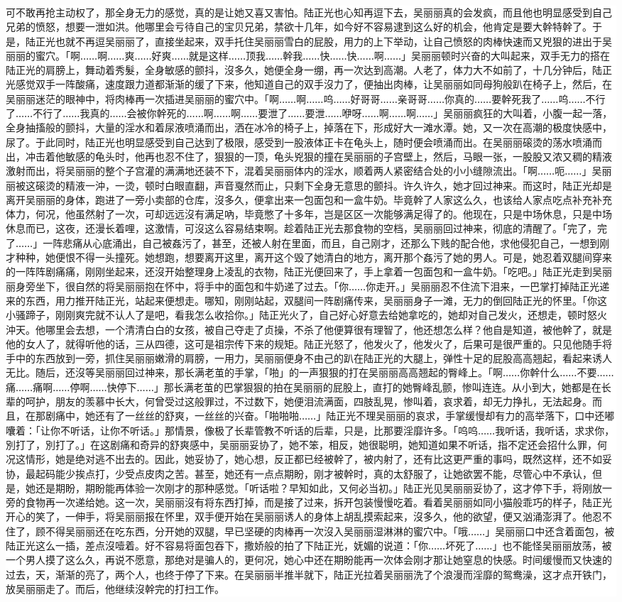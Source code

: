 可不敢再抢主动权了，那全身无力的感觉，真的是让她又喜又害怕。陆正光也心知再逗下去，吴丽丽真的会发疯，而且他也明显感受到自己兄弟的愤怒，想要一泄如洪。他哪里会亏待自己的宝贝兄弟，禁欲十几年，如今好不容易逮到这么好的机会，他肯定是要大幹特幹了。于是，陆正光也就不再逗吴丽丽了，直接坐起来，双手托住吴丽丽雪白的屁股，用力的上下举动，让自己愤怒的肉棒快速而又兇狠的进出于吴丽丽的蜜穴。「啊……啊……爽……好爽……就是这样……顶我……幹我……快……快……啊……」吴丽丽顿时兴奋的大叫起来，双手无力的搭在陆正光的肩膀上，舞动着秀髮，全身敏感的颤抖，沒多久，她便全身一绷，再一次达到高潮。人老了，体力大不如前了，十几分钟后，陆正光感觉双手一阵酸痛，速度跟力道都渐渐的缓了下来，他知道自己的双手沒力了，便抽出肉棒，让吴丽丽如同母狗般趴在椅子上，然后，在吴丽丽迷茫的眼神中，将肉棒再一次插进吴丽丽的蜜穴中。「啊……啊……呜……好哥哥……亲哥哥……你真的……要幹死我了……呜……不行了……不行了……我真的……会被你幹死的……啊……啊……要泄了……要泄……咿呀……啊……啊……」吴丽丽疯狂的大叫着，小腹一起一落，全身抽搐般的颤抖，大量的淫水和着尿液喷涌而出，洒在冰冷的椅子上，掉落在下，形成好大一滩水潭。她，又一次在高潮的极度快感中，尿了。于此同时，陆正光也明显感受到自己达到了极限，感受到一股液体正卡在龟头上，随时便会喷涌而出。在吴丽丽磙烫的荡水喷涌而出，冲击着他敏感的龟头时，他再也忍不住了，狠狠的一顶，龟头兇狠的撞在吴丽丽的子宫壁上，然后，马眼一张，一股股又浓又稠的精液激射而出，将吴丽丽的整个子宫灌的满满地还装不下，混着吴丽丽体内的淫水，顺着两人紧密结合处的小小缝隙流出。「啊……呃……」吴丽丽被这磙烫的精液一沖，一烫，顿时白眼直翻，声音戛然而止，只剩下全身无意思的颤抖。许久许久，她才回过神来。而这时，陆正光却是离开吴丽丽的身体，跑进了一旁小卖部的仓库，沒多久，便拿出来一包面包和一盒牛奶。毕竟幹了人家这么久，也该给人家点吃点补充补充体力，何况，他虽然射了一次，可却远远沒有满足吶，毕竟憋了十多年，岂是区区一次能够满足得了的。他现在，只是中场休息，只是中场休息而已，这夜，还漫长着哩，这激情，可沒这么容易结束啊。趁着陆正光去那食物的空档，吴丽丽回过神来，彻底的清醒了。「完了，完了……」一阵悲痛从心底涌出，自己被姦污了，甚至，还被人射在里面，而且，自己刚才，还那么下贱的配合他，求他侵犯自己，一想到刚才种种，她便恨不得一头撞死。她想跑，想要离开这里，离开这个毁了她清白的地方，离开那个姦污了她的男人。可是，她忍着双腿间穿来的一阵阵剧痛痛，刚刚坐起来，还沒开始整理身上凌乱的衣物，陆正光便回来了，手上拿着一包面包和一盒牛奶。「吃吧。」陆正光走到吴丽丽身旁坐下，很自然的将吴丽丽抱在怀中，将手中的面包和牛奶递了过去。「你……你走开。」吴丽丽忍不住流下泪来，一巴掌打掉陆正光递来的东西，用力推开陆正光，站起来便想走。哪知，刚刚站起，双腿间一阵剧痛传来，吴丽丽身子一滩，无力的倒回陆正光的怀里。「你这小骚蹄子，刚刚爽完就不认人了是吧，看我怎么收拾你。」陆正光火了，自己好心好意去给她拿吃的，她却对自己发火，还想走，顿时怒火沖天。他哪里会去想，一个清清白白的女孩，被自己夺走了贞操，不杀了他便算很有理智了，他还想怎么样？他自是知道，被他幹了，就是他的女人了，就得听他的话，三从四德，这可是祖宗传下来的规矩。陆正光怒了，他发火了，他发火了，后果可是很严重的。只见他随手将手中的东西放到一旁，抓住吴丽丽嫩滑的肩膀，一用力，吴丽丽便身不由己的趴在陆正光的大腿上，弹性十足的屁股高高翘起，看起来诱人无比。随后，还沒等吴丽丽回过神来，那长满老茧的手掌，「啪」的一声狠狠的打在吴丽丽高高翘起的臀峰上。「啊……你幹什么……不要……痛……痛啊……停啊……快停下……」那长满老茧的巴掌狠狠的拍在吴丽丽的屁股上，直打的她臀峰乱颤，惨叫连连。从小到大，她都是在长辈的呵护，朋友的羡慕中长大，何曾受过这般罪过，不过数下，她便泪流满面，四肢乱晃，惨叫着，哀求着，却无力挣扎，无法起身。而且，在那剧痛中，她还有了一丝丝的舒爽，一丝丝的兴奋。「啪啪啪……」陆正光不理吴丽丽的哀求，手掌缓慢却有力的高举落下，口中还嘟囔着：「让你不听话，让你不听话。」那情景，像极了长辈管教不听话的后辈，只是，比那要淫靡许多。「呜呜……我听话，我听话，求求你，別打了，別打了。」在这剧痛和奇异的舒爽感中，吴丽丽妥协了，她不笨，相反，她很聪明，她知道如果不听话，指不定还会招什么罪，何况这情形，她是绝对逃不出去的。因此，她妥协了，她心想，反正都已经被幹了，被内射了，还有比这更严重的事吗，既然这样，还不如妥协，最起码能少挨点打，少受点皮肉之苦。甚至，她还有一点点期盼，刚才被幹时，真的太舒服了，让她欲罢不能，尽管心中不承认，但是，她还是期盼，期盼能再体验一次刚才的那种感觉。「听话啦？早知如此，又何必当初。」陆正光见吴丽丽妥协了，这才停下手，将刚放一旁的食物再一次递给她。这一次，吴丽丽沒有将东西打掉，而是接了过来，拆开包装慢慢吃着。看着吴丽丽如同小猫般乖巧的样子，陆正光开心的笑了，一伸手，将吴丽丽报在怀里，双手便开始在吴丽丽诱人的身体上胡乱摸索起来，沒多久，他的欲望，便又汹涌澎湃了。他忍不住了，顾不得吴丽丽还在吃东西，分开她的双腿，早已坚硬的肉棒再一次沒入吴丽丽湿淋淋的蜜穴中。「哦……」吴丽丽口中还含着面包，被陆正光这么一插，差点沒噎着。好不容易将面包吞下，撒娇般的拍了下陆正光，妩媚的说道：「你……坏死了……」也不能怪吴丽丽放荡，被一个男人摸了这么久，再说不愿意，那绝对是骗人的，更何况，她心中还在期盼能再一次体会刚才那让她窒息的快感。时间缓慢而又快速的过去，天，渐渐的亮了，两个人，也终于停了下来。在吴丽丽半推半就下，陆正光拉着吴丽丽洗了个浪漫而淫靡的鸳鸯澡，这才点开铁门，放吴丽丽走了。而后，他继续沒幹完的打扫工作。


